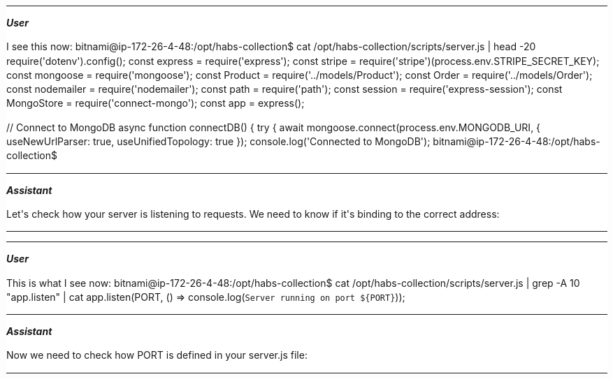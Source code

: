 

---

_**User**_

I see this now:
bitnami@ip-172-26-4-48:/opt/habs-collection$ cat /opt/habs-collection/scripts/server.js | head -20
require('dotenv').config();
const express = require('express');
const stripe = require('stripe')(process.env.STRIPE_SECRET_KEY);
const mongoose = require('mongoose');
const Product = require('../models/Product');
const Order = require('../models/Order');
const nodemailer = require('nodemailer');
const path = require('path');
const session = require('express-session');
const MongoStore = require('connect-mongo');
const app = express();

// Connect to MongoDB
async function connectDB() {
    try {
        await mongoose.connect(process.env.MONGODB_URI, {
            useNewUrlParser: true,
            useUnifiedTopology: true
        });
        console.log('Connected to MongoDB');
bitnami@ip-172-26-4-48:/opt/habs-collection$ 

---

_**Assistant**_

Let's check how your server is listening to requests. We need to know if it's binding to the correct address:

---



---

_**User**_

This is what I see now:
bitnami@ip-172-26-4-48:/opt/habs-collection$ cat /opt/habs-collection/scripts/server.js | grep -A 10 "app.listen" | cat
app.listen(PORT, () => console.log(`Server running on port ${PORT}`));

---

_**Assistant**_

Now we need to check how PORT is defined in your server.js file:

---
